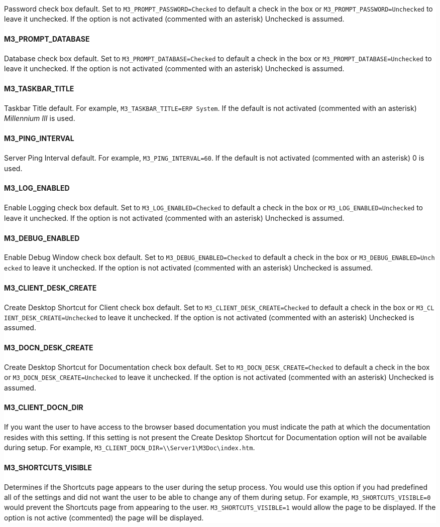 Password check box default. Set to `M3_PROMPT_PASSWORD=Checked` to default a check in the box or `M3_PROMPT_PASSWORD=Unchecked` to leave it unchecked. If the option is not activated (commented with an asterisk) Unchecked is assumed.

#### M3_PROMPT_DATABASE

Database check box default. Set to `M3_PROMPT_DATABASE=Checked` to default a check in the box or `M3_PROMPT_DATABASE=Unchecked` to leave it unchecked. If the option is not activated (commented with an asterisk) Unchecked is assumed.

#### M3_TASKBAR_TITLE

Taskbar Title default. For example, `M3_TASKBAR_TITLE=ERP System`. If the default is not activated (commented with an asterisk) *Millennium III* is used.

#### M3_PING_INTERVAL

Server Ping Interval default. For example, `M3_PING_INTERVAL=60`. If the default is not activated (commented with an asterisk) 0 is used.

#### M3_LOG_ENABLED

Enable Logging check box default. Set to `M3_LOG_ENABLED=Checked` to default a check in the box or `M3_LOG_ENABLED=Unchecked` to leave it unchecked. If the option is not activated (commented with an asterisk) Unchecked is assumed.

#### M3_DEBUG_ENABLED

Enable Debug Window check box default. Set to `M3_DEBUG_ENABLED=Checked` to default a check in the box or `M3_DEBUG_ENABLED=Unchecked` to leave it unchecked. If the option is not activated (commented with an asterisk) Unchecked is assumed.

#### M3_CLIENT_DESK_CREATE

Create Desktop Shortcut for Client check box default. Set to `M3_CLIENT_DESK_CREATE=Checked` to default a check in the box or `M3_CLIENT_DESK_CREATE=Unchecked` to leave it unchecked. If the option is not activated (commented with an asterisk) Unchecked is assumed.

#### M3_DOCN_DESK_CREATE

Create Desktop Shortcut for Documentation check box default. Set to `M3_DOCN_DESK_CREATE=Checked` to default a check in the box or `M3_DOCN_DESK_CREATE=Unchecked` to leave it unchecked. If the option is not activated (commented with an asterisk) Unchecked is assumed.

#### M3_CLIENT_DOCN_DIR

If you want the user to have access to the browser based documentation you must indicate the path at which the documentation resides with this setting. If this setting is not present the Create Desktop Shortcut for Documentation option will not be available during setup. For example, `M3_CLIENT_DOCN_DIR=\\Server1\M3Doc\index.htm`.

#### M3_SHORTCUTS_VISIBLE

Determines if the Shortcuts page appears to the user during the setup process. You would use this option if you had predefined all of the settings and did not want the user to be able to change any of them during setup. For example, `M3_SHORTCUTS_VISIBLE=0` would prevent the Shortcuts page from appearing to the user. `M3_SHORTCUTS_VISIBLE=1` would allow the page to be displayed. If the option is not active (commented) the page will be displayed.
